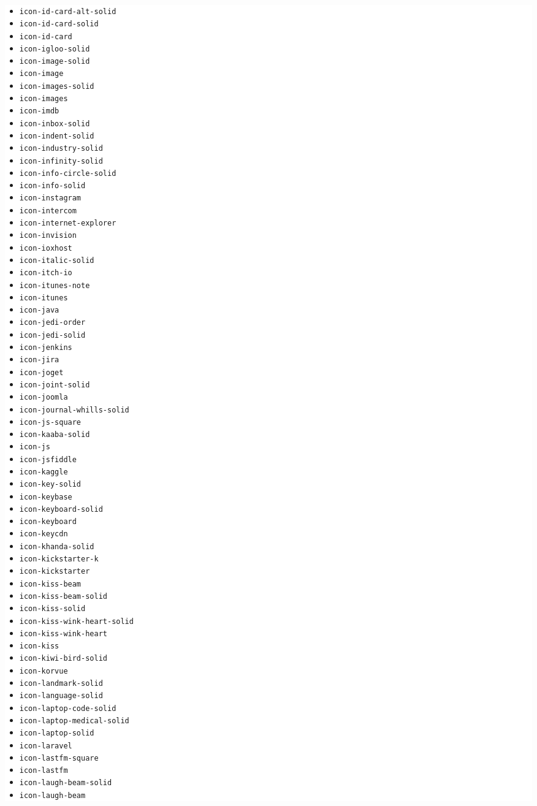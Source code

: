 - `icon-id-card-alt-solid`
- `icon-id-card-solid`
- `icon-id-card`
- `icon-igloo-solid`
- `icon-image-solid`
- `icon-image`
- `icon-images-solid`
- `icon-images`
- `icon-imdb`
- `icon-inbox-solid`
- `icon-indent-solid`
- `icon-industry-solid`
- `icon-infinity-solid`
- `icon-info-circle-solid`
- `icon-info-solid`
- `icon-instagram`
- `icon-intercom`
- `icon-internet-explorer`
- `icon-invision`
- `icon-ioxhost`
- `icon-italic-solid`
- `icon-itch-io`
- `icon-itunes-note`
- `icon-itunes`
- `icon-java`
- `icon-jedi-order`
- `icon-jedi-solid`
- `icon-jenkins`
- `icon-jira`
- `icon-joget`
- `icon-joint-solid`
- `icon-joomla`
- `icon-journal-whills-solid`
- `icon-js-square`
- `icon-kaaba-solid`
- `icon-js`
- `icon-jsfiddle`
- `icon-kaggle`
- `icon-key-solid`
- `icon-keybase`
- `icon-keyboard-solid`
- `icon-keyboard`
- `icon-keycdn`
- `icon-khanda-solid`
- `icon-kickstarter-k`
- `icon-kickstarter`
- `icon-kiss-beam`
- `icon-kiss-beam-solid`
- `icon-kiss-solid`
- `icon-kiss-wink-heart-solid`
- `icon-kiss-wink-heart`
- `icon-kiss`
- `icon-kiwi-bird-solid`
- `icon-korvue`
- `icon-landmark-solid`
- `icon-language-solid`
- `icon-laptop-code-solid`
- `icon-laptop-medical-solid`
- `icon-laptop-solid`
- `icon-laravel`
- `icon-lastfm-square`
- `icon-lastfm`
- `icon-laugh-beam-solid`
- `icon-laugh-beam`